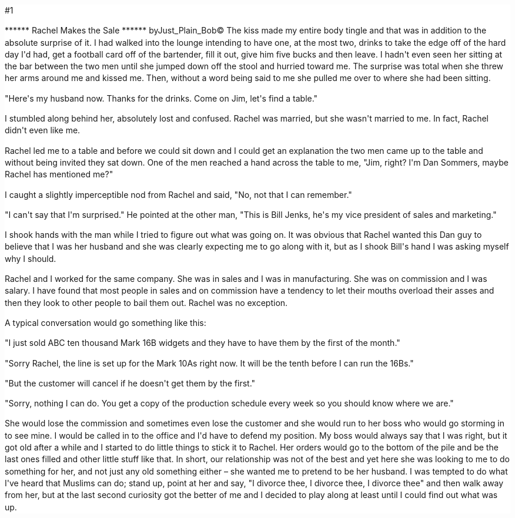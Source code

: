 #1 

 

 ****** Rachel Makes the Sale ****** byJust_Plain_Bob© The kiss made my entire body tingle and that was in addition to the absolute surprise of it. I had walked into the lounge intending to have one, at the most two, drinks to take the edge off of the hard day I'd had, get a football card off of the bartender, fill it out, give him five bucks and then leave. I hadn't even seen her sitting at the bar between the two men until she jumped down off the stool and hurried toward me. The surprise was total when she threw her arms around me and kissed me. Then, without a word being said to me she pulled me over to where she had been sitting. 

 "Here's my husband now. Thanks for the drinks. Come on Jim, let's find a table." 

 I stumbled along behind her, absolutely lost and confused. Rachel was married, but she wasn't married to me. In fact, Rachel didn't even like me. 

 Rachel led me to a table and before we could sit down and I could get an explanation the two men came up to the table and without being invited they sat down. One of the men reached a hand across the table to me, "Jim, right? I'm Dan Sommers, maybe Rachel has mentioned me?" 

 I caught a slightly imperceptible nod from Rachel and said, "No, not that I can remember." 

 "I can't say that I'm surprised." He pointed at the other man, "This is Bill Jenks, he's my vice president of sales and marketing." 

 I shook hands with the man while I tried to figure out what was going on. It was obvious that Rachel wanted this Dan guy to believe that I was her husband and she was clearly expecting me to go along with it, but as I shook Bill's hand I was asking myself why I should. 

 Rachel and I worked for the same company. She was in sales and I was in manufacturing. She was on commission and I was salary. I have found that most people in sales and on commission have a tendency to let their mouths overload their asses and then they look to other people to bail them out. Rachel was no exception. 

 A typical conversation would go something like this: 

 "I just sold ABC ten thousand Mark 16B widgets and they have to have them by the first of the month." 

 "Sorry Rachel, the line is set up for the Mark 10As right now. It will be the tenth before I can run the 16Bs." 

 "But the customer will cancel if he doesn't get them by the first." 

 "Sorry, nothing I can do. You get a copy of the production schedule every week so you should know where we are." 

 She would lose the commission and sometimes even lose the customer and she would run to her boss who would go storming in to see mine. I would be called in to the office and I'd have to defend my position. My boss would always say that I was right, but it got old after a while and I started to do little things to stick it to Rachel. Her orders would go to the bottom of the pile and be the last ones filled and other little stuff like that. In short, our relationship was not of the best and yet here she was looking to me to do something for her, and not just any old something either – she wanted me to pretend to be her husband. I was tempted to do what I've heard that Muslims can do; stand up, point at her and say, "I divorce thee, I divorce thee, I divorce thee" and then walk away from her, but at the last second curiosity got the better of me and I decided to play along at least until I could find out what was up. 
